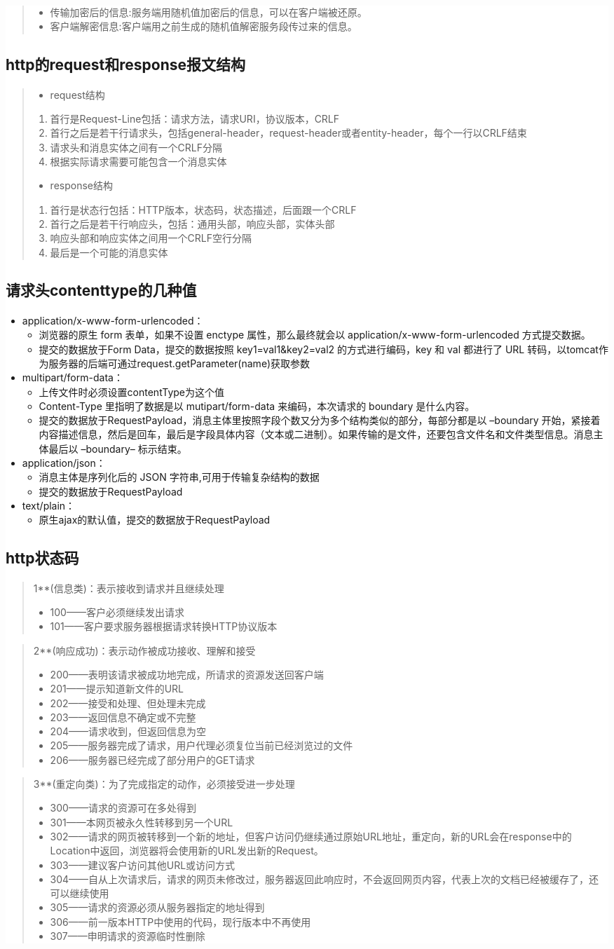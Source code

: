 >   - 传输加密后的信息:服务端用随机值加密后的信息，可以在客户端被还原。
>   - 客户端解密信息:客户端用之前生成的随机值解密服务段传过来的信息。


## http的request和response报文结构
> - request结构
> 1. 首行是Request-Line包括：请求方法，请求URI，协议版本，CRLF
> 2. 首行之后是若干行请求头，包括general-header，request-header或者entity-header，每个一行以CRLF结束
> 3. 请求头和消息实体之间有一个CRLF分隔
> 4. 根据实际请求需要可能包含一个消息实体 
> - response结构
> 1. 首行是状态行包括：HTTP版本，状态码，状态描述，后面跟一个CRLF
> 2. 首行之后是若干行响应头，包括：通用头部，响应头部，实体头部
> 3. 响应头部和响应实体之间用一个CRLF空行分隔
> 4. 最后是一个可能的消息实体

## 请求头contenttype的几种值
- application/x-www-form-urlencoded：
    - 浏览器的原生 form 表单，如果不设置 enctype 属性，那么最终就会以 application/x-www-form-urlencoded 方式提交数据。
    - 提交的数据放于Form Data，提交的数据按照 key1=val1&key2=val2 的方式进行编码，key 和 val 都进行了 URL 转码，以tomcat作为服务器的后端可通过request.getParameter(name)获取参数
- multipart/form-data：
    - 上传文件时必须设置contentType为这个值
    - Content-Type 里指明了数据是以 mutipart/form-data 来编码，本次请求的 boundary 是什么内容。
    - 提交的数据放于RequestPayload，消息主体里按照字段个数又分为多个结构类似的部分，每部分都是以 –boundary 开始，紧接着内容描述信息，然后是回车，最后是字段具体内容（文本或二进制）。如果传输的是文件，还要包含文件名和文件类型信息。消息主体最后以 –boundary– 标示结束。
- application/json：
    - 消息主体是序列化后的 JSON 字符串,可用于传输复杂结构的数据
    - 提交的数据放于RequestPayload
- text/plain：
    - 原生ajax的默认值，提交的数据放于RequestPayload
## http状态码
> 1**(信息类)：表示接收到请求并且继续处理<br>
> - 100——客户必须继续发出请求
> - 101——客户要求服务器根据请求转换HTTP协议版本

> 2**(响应成功)：表示动作被成功接收、理解和接受
> -	200——表明该请求被成功地完成，所请求的资源发送回客户端
> -	201——提示知道新文件的URL
> -	202——接受和处理、但处理未完成
> -	203——返回信息不确定或不完整
> -	204——请求收到，但返回信息为空
> -	205——服务器完成了请求，用户代理必须复位当前已经浏览过的文件
> -	206——服务器已经完成了部分用户的GET请求

> 3**(重定向类)：为了完成指定的动作，必须接受进一步处理
> -	300——请求的资源可在多处得到
> -	301——本网页被永久性转移到另一个URL
> -	302——请求的网页被转移到一个新的地址，但客户访问仍继续通过原始URL地址，重定向，新的URL会在response中的Location中返回，浏览器将会使用新的URL发出新的Request。
> -	303——建议客户访问其他URL或访问方式
> -	304——自从上次请求后，请求的网页未修改过，服务器返回此响应时，不会返回网页内容，代表上次的文档已经被缓存了，还可以继续使用
> -	305——请求的资源必须从服务器指定的地址得到
> -	306——前一版本HTTP中使用的代码，现行版本中不再使用
> -	307——申明请求的资源临时性删除
